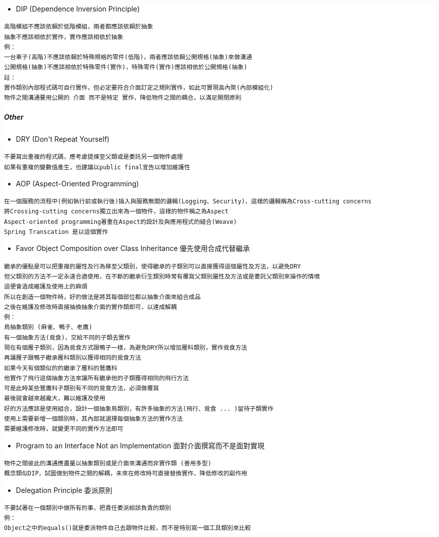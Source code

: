 * DIP (Dependence Inversion Principle)
```
高階模組不應該依賴於低階模組，兩者都應該依賴於抽象
抽象不應該相依於實作，實作應該相依於抽象
例：
一台車子(高階)不應該依賴於特殊規格的零件(低階)，兩者應該依賴公開規格(抽象)來做溝通
公開規格(抽象)不應該相依於特殊零件(實作)，特殊零件(實作)應該相依於公開規格(抽象)
註：
實作類別內部程式碼可自行實作，但必定要符合介面訂定之規則實作，如此可實現高內聚(內部模組化)
物件之間溝通要用公開的 介面 而不是特定 實作，降低物件之間的耦合，以滿足開閉原則
```

##### Other
* DRY (Don't Repeat Yourself)
```
不要寫出重複的程式碼，應考慮提煉至父類或是委託另一個物件處理
如果有重複的變數值產生，也建議以public final宣告以增加維護性
```

* AOP (Aspect-Oriented Programming)
```
在一個服務的流程中(例如執行前或執行後)插入與服務無關的邏輯(Logging、Security)，這樣的邏輯稱為Cross-cutting concerns
將Crossing-cutting concerns獨立出來為一個物件，這樣的物件稱之為Aspect
Aspect-oriented programming著重在Aspect的設計及與應用程式的縫合(Weave)
Spring Transcation 是以這個實作
```

* Favor Object Composition over Class Inheritance 優先使用合成代替繼承 
```
繼承的優點是可以把重複的屬性及行為移至父類別，使得繼承的子類別可以直接獲得這個屬性及方法，以避免DRY
但父類別的方法不一定永遠合適使用，在不斷的繼承衍生類別時常有覆寫父類別屬性及方法或是委託父類別來操作的情境
這便會造成維護及使用上的麻煩
所以在創造一個物件時，好的做法是將其每個部位都以抽象介面來組合成品
之後在維護及修改時直接抽換抽象介面的實作類即可，以達成解耦
例：
鳥抽象類別 (麻雀、鴨子、老鷹)
有一個抽象方法(覓食)，交給不同的子類去實作
現在有個雁子類別，因為覓食方式跟鴨子一樣，為避免DRY所以增加雁科類別，實作覓食方法
再讓雁子跟鴨子繼承雁科類別以獲得相同的覓食方法
如果今天有個類似的的繼承了雁科的鷲鷹科
他實作了飛行這個抽象方法來讓所有繼承他的子類獲得相同的飛行方法
可是此時某些鷲鷹科子類別有不同的覓食方法，必須做覆寫
最後就會越來越龐大，難以維護及使用
好的方法應該是使用組合，設計一個抽象鳥類別，有許多抽象的方法(飛行、覓食 ... )留待子類實作
使用上需要新增一個類別時，其內部就選擇每個抽象方法的實作方法
需要維護修改時，就變更不同的實作方法即可
```

* Program to an Interface Not an Implementation 面對介面撰寫而不是面對實現 
```
物件之間彼此的溝通應盡量以抽象類別或是介面來溝通而非實作類 (善用多型)
概念類似DIP，試圖做到物件之間的解耦，未來在修改時可直接替換實作，降低修改的副作用
```
	
* Delegation Principle 委派原則
```
不要試著在一個類別中做所有的事，把責任委派給該負責的類別
例：
Object之中的equals()就是委派物件自己去跟物件比較，而不是特別寫一個工具類別來比較
```
	